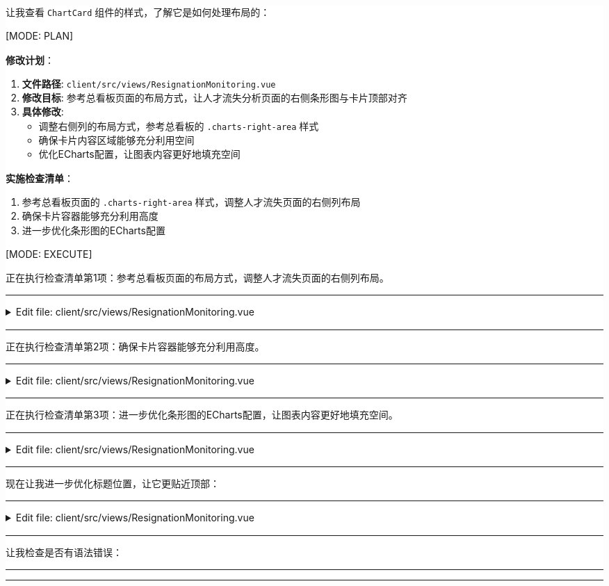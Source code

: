 让我查看 `ChartCard` 组件的样式，了解它是如何处理布局的：

[MODE: PLAN]

**修改计划**：

1. **文件路径**: `client/src/views/ResignationMonitoring.vue`
2. **修改目标**: 参考总看板页面的布局方式，让人才流失分析页面的右侧条形图与卡片顶部对齐
3. **具体修改**:
   - 调整右侧列的布局方式，参考总看板的 `.charts-right-area` 样式
   - 确保卡片内容区域能够充分利用空间
   - 优化ECharts配置，让图表内容更好地填充空间

**实施检查清单**：
1. 参考总看板页面的 `.charts-right-area` 样式，调整人才流失页面的右侧列布局
2. 确保卡片容器能够充分利用高度
3. 进一步优化条形图的ECharts配置

[MODE: EXECUTE]

正在执行检查清单第1项：参考总看板页面的布局方式，调整人才流失页面的右侧列布局。


---

<details><summary>Edit file: client/src/views/ResignationMonitoring.vue</summary></details>

---

正在执行检查清单第2项：确保卡片容器能够充分利用高度。


---

<details><summary>Edit file: client/src/views/ResignationMonitoring.vue</summary></details>

---

正在执行检查清单第3项：进一步优化条形图的ECharts配置，让图表内容更好地填充空间。


---

<details><summary>Edit file: client/src/views/ResignationMonitoring.vue</summary></details>

---

现在让我进一步优化标题位置，让它更贴近顶部：


---

<details><summary>Edit file: client/src/views/ResignationMonitoring.vue</summary></details>

---

让我检查是否有语法错误：


---



---